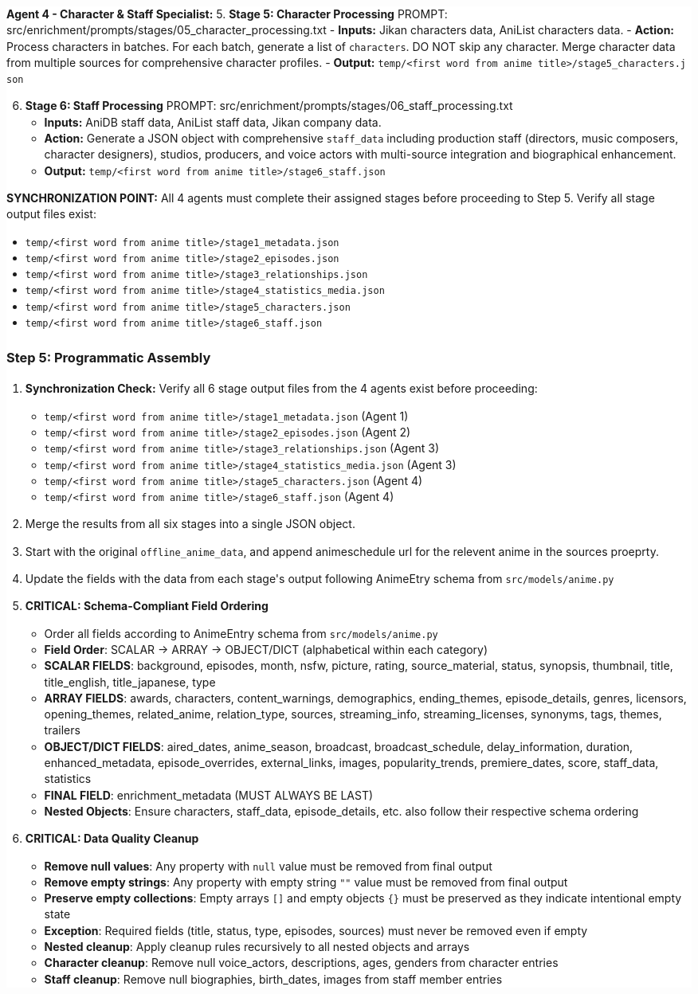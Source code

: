 **Agent 4 - Character & Staff Specialist:** 5. **Stage 5: Character Processing** PROMPT: src/enrichment/prompts/stages/05_character_processing.txt - **Inputs:** Jikan characters data, AniList characters data. - **Action:** Process characters in batches. For each batch, generate a list of `characters`. DO NOT skip any character. Merge character data from multiple sources for comprehensive character profiles. - **Output:** `temp/<first word from anime title>/stage5_characters.json`

6.  **Stage 6: Staff Processing** PROMPT: src/enrichment/prompts/stages/06_staff_processing.txt
    - **Inputs:** AniDB staff data, AniList staff data, Jikan company data.
    - **Action:** Generate a JSON object with comprehensive `staff_data` including production staff (directors, music composers, character designers), studios, producers, and voice actors with multi-source integration and biographical enhancement.
    - **Output:** `temp/<first word from anime title>/stage6_staff.json`

**SYNCHRONIZATION POINT:** All 4 agents must complete their assigned stages before proceeding to Step 5. Verify all stage output files exist:

- `temp/<first word from anime title>/stage1_metadata.json`
- `temp/<first word from anime title>/stage2_episodes.json`
- `temp/<first word from anime title>/stage3_relationships.json`
- `temp/<first word from anime title>/stage4_statistics_media.json`
- `temp/<first word from anime title>/stage5_characters.json`
- `temp/<first word from anime title>/stage6_staff.json`

### Step 5: Programmatic Assembly

1.  **Synchronization Check:** Verify all 6 stage output files from the 4 agents exist before proceeding:

    - `temp/<first word from anime title>/stage1_metadata.json` (Agent 1)
    - `temp/<first word from anime title>/stage2_episodes.json` (Agent 2)
    - `temp/<first word from anime title>/stage3_relationships.json` (Agent 3)
    - `temp/<first word from anime title>/stage4_statistics_media.json` (Agent 3)
    - `temp/<first word from anime title>/stage5_characters.json` (Agent 4)
    - `temp/<first word from anime title>/stage6_staff.json` (Agent 4)

2.  Merge the results from all six stages into a single JSON object.
3.  Start with the original `offline_anime_data`, and append animeschedule url for the relevent anime in the sources proeprty.
4.  Update the fields with the data from each stage's output following AnimeEtry schema from `src/models/anime.py`
5.  **CRITICAL: Schema-Compliant Field Ordering**
    - Order all fields according to AnimeEntry schema from `src/models/anime.py`
    - **Field Order**: SCALAR → ARRAY → OBJECT/DICT (alphabetical within each category)
    - **SCALAR FIELDS**: background, episodes, month, nsfw, picture, rating, source_material, status, synopsis, thumbnail, title, title_english, title_japanese, type
    - **ARRAY FIELDS**: awards, characters, content_warnings, demographics, ending_themes, episode_details, genres, licensors, opening_themes, related_anime, relation_type, sources, streaming_info, streaming_licenses, synonyms, tags, themes, trailers
    - **OBJECT/DICT FIELDS**: aired_dates, anime_season, broadcast, broadcast_schedule, delay_information, duration, enhanced_metadata, episode_overrides, external_links, images, popularity_trends, premiere_dates, score, staff_data, statistics
    - **FINAL FIELD**: enrichment_metadata (MUST ALWAYS BE LAST)
    - **Nested Objects**: Ensure characters, staff_data, episode_details, etc. also follow their respective schema ordering
6.  **CRITICAL: Data Quality Cleanup**
    - **Remove null values**: Any property with `null` value must be removed from final output
    - **Remove empty strings**: Any property with empty string `""` value must be removed from final output
    - **Preserve empty collections**: Empty arrays `[]` and empty objects `{}` must be preserved as they indicate intentional empty state
    - **Exception**: Required fields (title, status, type, episodes, sources) must never be removed even if empty
    - **Nested cleanup**: Apply cleanup rules recursively to all nested objects and arrays
    - **Character cleanup**: Remove null voice_actors, descriptions, ages, genders from character entries
    - **Staff cleanup**: Remove null biographies, birth_dates, images from staff member entries